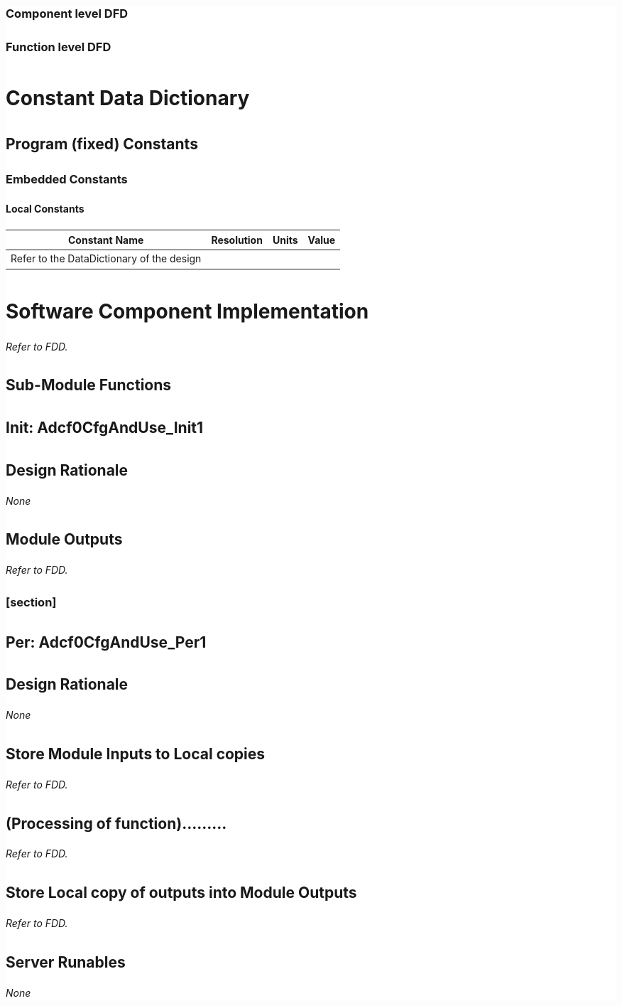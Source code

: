 ### Component level DFD

### Function level DFD

# Constant Data Dictionary

## Program (fixed) Constants

### Embedded Constants

#### Local Constants

| Constant Name                             | Resolution | Units | Value |
|-------------------------------------------|------------|-------|-------|
| Refer to the DataDictionary of the design |            |       |       |

# Software Component Implementation

*Refer to FDD.*

## Sub-Module Functions

## Init: Adcf0CfgAndUse_Init1

## Design Rationale

*None*

## Module Outputs

*Refer to FDD.*

###  [section]

## Per: Adcf0CfgAndUse_Per1

## Design Rationale

*None*

## Store Module Inputs to Local copies

*Refer to FDD.*

##  (Processing of function)………

*Refer to FDD.*

## Store Local copy of outputs into Module Outputs

*Refer to FDD.*

## Server Runables 

*None*
